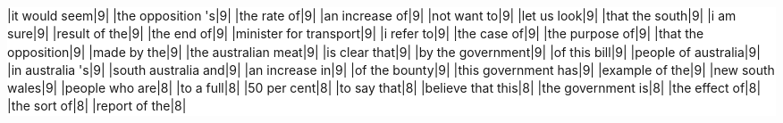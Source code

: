 |it would seem|9|
|the opposition 's|9|
|the rate of|9|
|an increase of|9|
|not want to|9|
|let us look|9|
|that the south|9|
|i am sure|9|
|result of the|9|
|the end of|9|
|minister for transport|9|
|i refer to|9|
|the case of|9|
|the purpose of|9|
|that the opposition|9|
|made by the|9|
|the australian meat|9|
|is clear that|9|
|by the government|9|
|of this bill|9|
|people of australia|9|
|in australia 's|9|
|south australia and|9|
|an increase in|9|
|of the bounty|9|
|this government has|9|
|example of the|9|
|new south wales|9|
|people who are|8|
|to a full|8|
|50 per cent|8|
|to say that|8|
|believe that this|8|
|the government is|8|
|the effect of|8|
|the sort of|8|
|report of the|8|